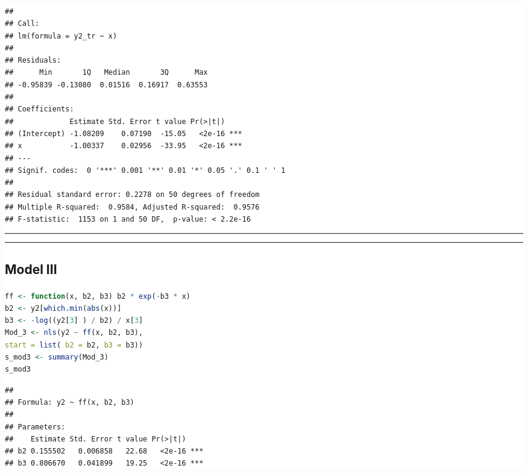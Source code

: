     ## 
    ## Call:
    ## lm(formula = y2_tr ~ x)
    ## 
    ## Residuals:
    ##      Min       1Q   Median       3Q      Max 
    ## -0.95839 -0.13080  0.01516  0.16917  0.63553 
    ## 
    ## Coefficients:
    ##             Estimate Std. Error t value Pr(>|t|)    
    ## (Intercept) -1.08209    0.07190  -15.05   <2e-16 ***
    ## x           -1.00337    0.02956  -33.95   <2e-16 ***
    ## ---
    ## Signif. codes:  0 '***' 0.001 '**' 0.01 '*' 0.05 '.' 0.1 ' ' 1
    ## 
    ## Residual standard error: 0.2278 on 50 degrees of freedom
    ## Multiple R-squared:  0.9584, Adjusted R-squared:  0.9576 
    ## F-statistic:  1153 on 1 and 50 DF,  p-value: < 2.2e-16

------------------------------------------------------------------------

------------------------------------------------------------------------

## Model III

``` r
ff <- function(x, b2, b3) b2 * exp(-b3 * x)
b2 <- y2[which.min(abs(x))] 
b3 <- -log((y2[3] ) / b2) / x[3]
Mod_3 <- nls(y2 ~ ff(x, b2, b3),
start = list( b2 = b2, b3 = b3))
s_mod3 <- summary(Mod_3)
s_mod3
```

    ## 
    ## Formula: y2 ~ ff(x, b2, b3)
    ## 
    ## Parameters:
    ##    Estimate Std. Error t value Pr(>|t|)    
    ## b2 0.155502   0.006858   22.68   <2e-16 ***
    ## b3 0.806670   0.041899   19.25   <2e-16 ***